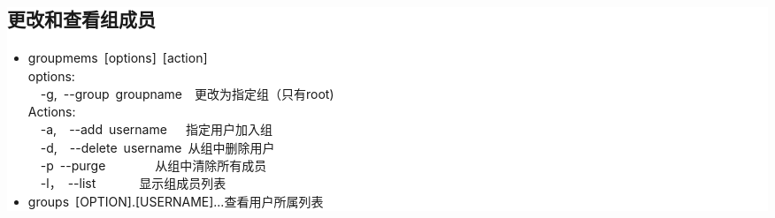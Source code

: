 ## 更改和查看组成员  
 - groupmems&ensp;[options]&ensp;[action]  
options:  
&ensp;&ensp;-g,&ensp;--group&ensp;groupname&ensp;&ensp;更改为指定组（只有root)  
Actions:  
&ensp;&ensp;-a,&ensp;&ensp;--add&ensp;username&ensp;&ensp;&ensp;指定用户加入组  
&ensp;&ensp;-d,&ensp;&ensp;--delete&ensp;username&ensp;从组中删除用户  
&ensp;&ensp;-p&ensp;--purge&ensp;&ensp;&ensp;&ensp;&ensp;&ensp;&ensp;&ensp;从组中清除所有成员  
&ensp;&ensp;-l，&ensp;--list&ensp;&ensp;&ensp;&ensp;&ensp;&ensp;&ensp;显示组成员列表  
- groups&ensp;[OPTION].[USERNAME]...查看用户所属列表
